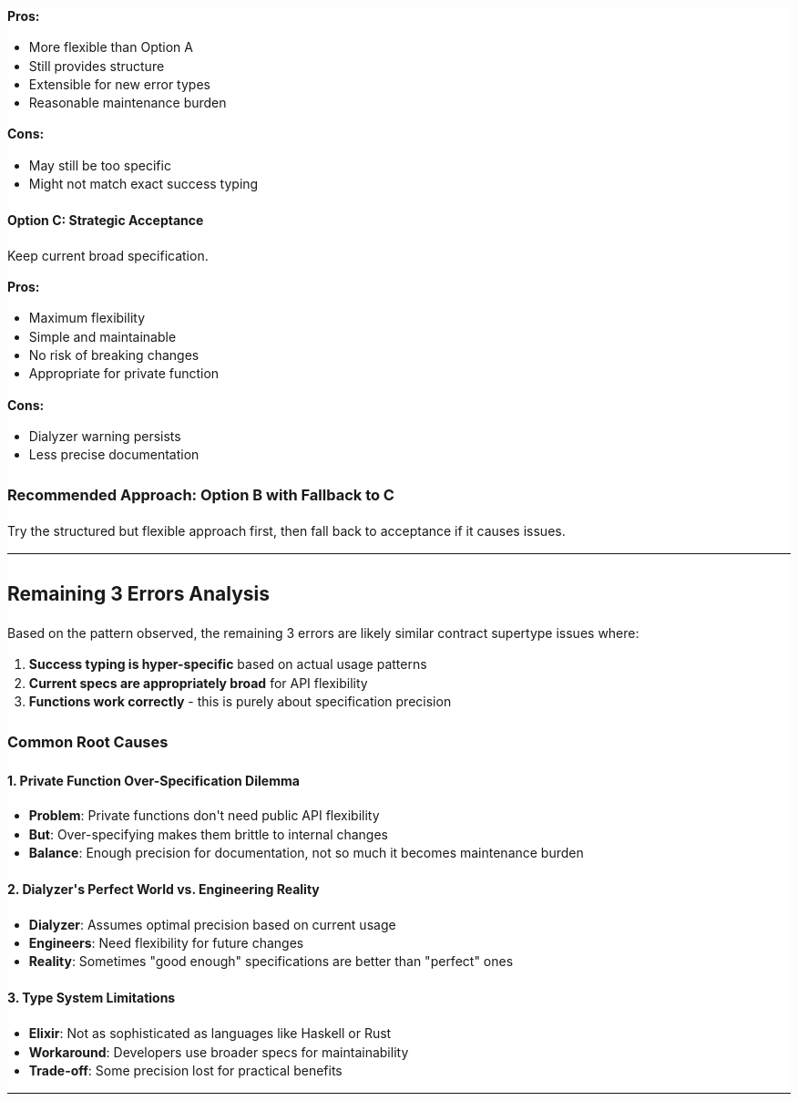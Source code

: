 **Pros:**
- More flexible than Option A
- Still provides structure
- Extensible for new error types
- Reasonable maintenance burden

**Cons:**
- May still be too specific
- Might not match exact success typing

#### **Option C: Strategic Acceptance**
Keep current broad specification.

**Pros:**
- Maximum flexibility
- Simple and maintainable
- No risk of breaking changes
- Appropriate for private function

**Cons:**
- Dialyzer warning persists
- Less precise documentation

### **Recommended Approach: Option B with Fallback to C**

Try the structured but flexible approach first, then fall back to acceptance if it causes issues.

---

## Remaining 3 Errors Analysis

Based on the pattern observed, the remaining 3 errors are likely similar contract supertype issues where:

1. **Success typing is hyper-specific** based on actual usage patterns
2. **Current specs are appropriately broad** for API flexibility
3. **Functions work correctly** - this is purely about specification precision

### **Common Root Causes**

#### **1. Private Function Over-Specification Dilemma**
- **Problem**: Private functions don't need public API flexibility
- **But**: Over-specifying makes them brittle to internal changes
- **Balance**: Enough precision for documentation, not so much it becomes maintenance burden

#### **2. Dialyzer's Perfect World vs. Engineering Reality**
- **Dialyzer**: Assumes optimal precision based on current usage
- **Engineers**: Need flexibility for future changes
- **Reality**: Sometimes "good enough" specifications are better than "perfect" ones

#### **3. Type System Limitations**
- **Elixir**: Not as sophisticated as languages like Haskell or Rust
- **Workaround**: Developers use broader specs for maintainability
- **Trade-off**: Some precision lost for practical benefits

---